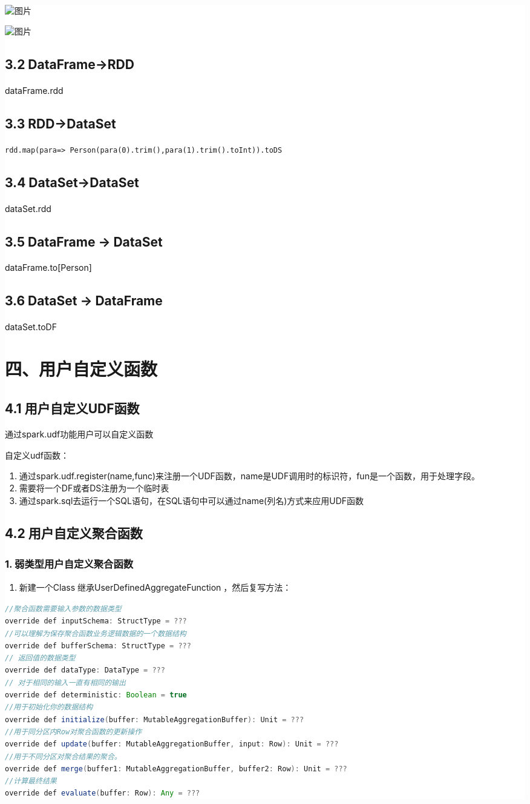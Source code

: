 ![图片](https://mmbiz.qpic.cn/mmbiz_png/sq2uE6cicHYwVmbJV7hC1kabSfZ06UKYVATvlg28ewyBg6ygvIzT855ruqGO4ia0VYhibxegCtrsoic04OUogtDic4g/640?wx_fmt=png&tp=webp&wxfrom=5&wx_lazy=1&wx_co=1)

![图片](https://mmbiz.qpic.cn/mmbiz_png/sq2uE6cicHYwVmbJV7hC1kabSfZ06UKYV44KicVfjkAPcfegL3ic3r0LRWOOCug6SCVjxCXr1f51RDMY0dOUPzjlA/640?wx_fmt=png&tp=webp&wxfrom=5&wx_lazy=1&wx_co=1)

## 3.2 DataFrame->RDD

dataFrame.rdd

## 3.3 RDD->DataSet

```
rdd.map(para=> Person(para(0).trim(),para(1).trim().toInt)).toDS
```

## 3.4 DataSet->DataSet

dataSet.rdd

## 3.5 DataFrame -> DataSet

dataFrame.to[Person]

## 3.6 DataSet -> DataFrame

dataSet.toDF

# 四、用户自定义函数

## 4.1 用户自定义UDF函数

通过spark.udf功能用户可以自定义函数

自定义udf函数：

1. 通过spark.udf.register(name,func)来注册一个UDF函数，name是UDF调用时的标识符，fun是一个函数，用于处理字段。
2. 需要将一个DF或者DS注册为一个临时表
3. 通过spark.sql去运行一个SQL语句，在SQL语句中可以通过name(列名)方式来应用UDF函数

## 4.2 用户自定义聚合函数

### 1. 弱类型用户自定义聚合函数

1. 新建一个Class 继承UserDefinedAggregateFunction ，然后复写方法：

```java
//聚合函数需要输入参数的数据类型
override def inputSchema: StructType = ???
//可以理解为保存聚合函数业务逻辑数据的一个数据结构
override def bufferSchema: StructType = ???
// 返回值的数据类型
override def dataType: DataType = ???
// 对于相同的输入一直有相同的输出
override def deterministic: Boolean = true
//用于初始化你的数据结构
override def initialize(buffer: MutableAggregationBuffer): Unit = ???
//用于同分区内Row对聚合函数的更新操作
override def update(buffer: MutableAggregationBuffer, input: Row): Unit = ???
//用于不同分区对聚合结果的聚合。
override def merge(buffer1: MutableAggregationBuffer, buffer2: Row): Unit = ???
//计算最终结果
override def evaluate(buffer: Row): Any = ???
```
